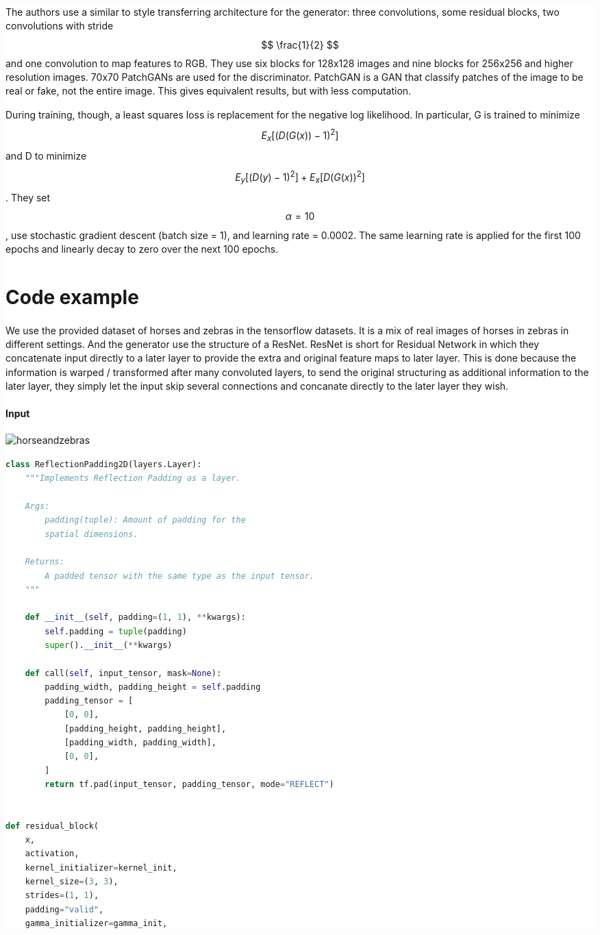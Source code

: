 The authors use a similar to style transferring architecture for the generator: three convolutions, some residual blocks, two convolutions with stride $$ \frac{1}{2} $$ and one convolution to map features to RGB. They use six blocks for 128x128 images and nine blocks for 256x256 and higher resolution images. 70x70 PatchGANs are used for the discriminator. PatchGAN is a GAN that classify patches of the image to be real or fake, not the entire image. This gives equivalent results, but with less computation. 

During training, though, a least squares loss is replacement for the negative log likelihood. In particular, G is trained to minimize $$ E_x{[(D(G(x))-1)^2]} $$ and D to minimize $$ E_y{[(D(y)-1)^2]} + E_x{[D(G(x))^2]} $$. They set $$ \alpha = 10 $$, use stochastic gradient descent (batch size = 1), and learning rate = 0.0002. The same learning rate is applied for the first 100 epochs and linearly decay to zero over the next 100 epochs.

# Code example

We use the provided dataset of horses and zebras in the tensorflow datasets. It is a mix of real images of horses in zebras in different settings. And the generator use the structure of a ResNet. ResNet is short for Residual Network in which they concatenate input directly to a later layer to provide the extra and original feature maps to later layer. This is done because the information is warped / transformed after many convoluted layers, to send the original structuring as additional information to the later layer, they simply let the input skip several connections and concanate directly to the later layer they wish.


#### Input

![horseandzebras](https://user-images.githubusercontent.com/7457301/227464344-370e51bc-4167-44e0-ac63-38b3eb7a8dbb.png)



```python
class ReflectionPadding2D(layers.Layer):
    """Implements Reflection Padding as a layer.

    Args:
        padding(tuple): Amount of padding for the
        spatial dimensions.

    Returns:
        A padded tensor with the same type as the input tensor.
    """

    def __init__(self, padding=(1, 1), **kwargs):
        self.padding = tuple(padding)
        super().__init__(**kwargs)

    def call(self, input_tensor, mask=None):
        padding_width, padding_height = self.padding
        padding_tensor = [
            [0, 0],
            [padding_height, padding_height],
            [padding_width, padding_width],
            [0, 0],
        ]
        return tf.pad(input_tensor, padding_tensor, mode="REFLECT")


def residual_block(
    x,
    activation,
    kernel_initializer=kernel_init,
    kernel_size=(3, 3),
    strides=(1, 1),
    padding="valid",
    gamma_initializer=gamma_init,
```